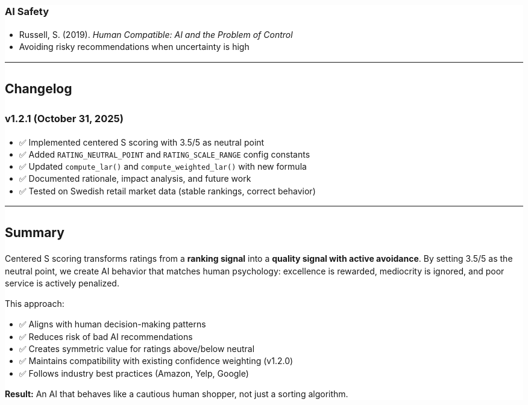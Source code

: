 ### AI Safety
- Russell, S. (2019). *Human Compatible: AI and the Problem of Control*
- Avoiding risky recommendations when uncertainty is high

---

## Changelog

### v1.2.1 (October 31, 2025)
- ✅ Implemented centered S scoring with 3.5/5 as neutral point
- ✅ Added `RATING_NEUTRAL_POINT` and `RATING_SCALE_RANGE` config constants
- ✅ Updated `compute_lar()` and `compute_weighted_lar()` with new formula
- ✅ Documented rationale, impact analysis, and future work
- ✅ Tested on Swedish retail market data (stable rankings, correct behavior)

---

## Summary

Centered S scoring transforms ratings from a **ranking signal** into a **quality signal with active avoidance**. By setting 3.5/5 as the neutral point, we create AI behavior that matches human psychology: excellence is rewarded, mediocrity is ignored, and poor service is actively penalized.

This approach:
- ✅ Aligns with human decision-making patterns
- ✅ Reduces risk of bad AI recommendations
- ✅ Creates symmetric value for ratings above/below neutral
- ✅ Maintains compatibility with existing confidence weighting (v1.2.0)
- ✅ Follows industry best practices (Amazon, Yelp, Google)

**Result:** An AI that behaves like a cautious human shopper, not just a sorting algorithm.
